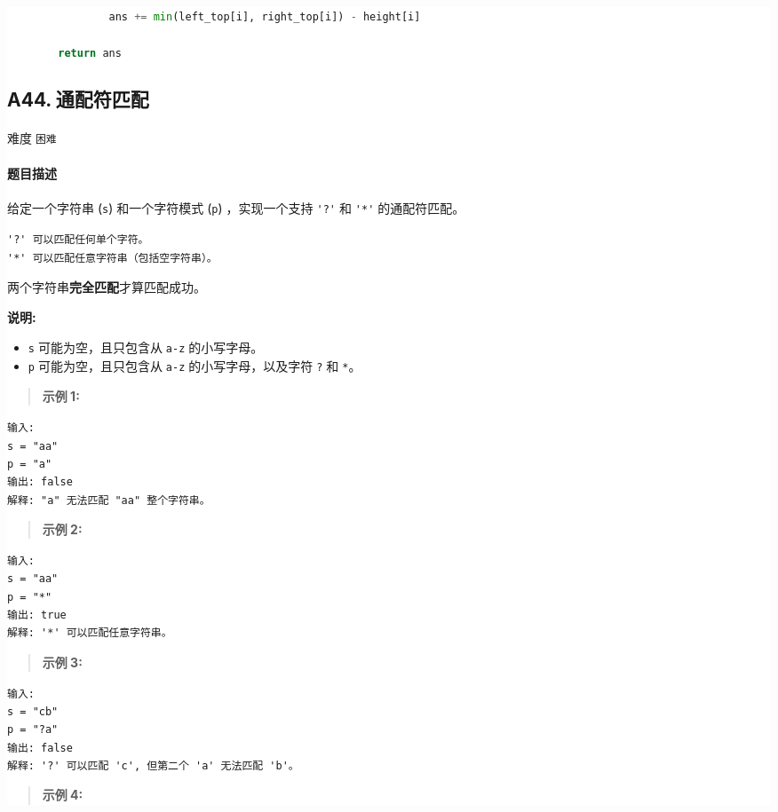 ```python
                ans += min(left_top[i], right_top[i]) - height[i]

        return ans


```

## A44. 通配符匹配

难度 `困难`  
#### 题目描述

给定一个字符串 (`s`) 和一个字符模式 (`p`) ，实现一个支持 `'?'` 和 `'*'` 的通配符匹配。

```
'?' 可以匹配任何单个字符。
'*' 可以匹配任意字符串（包括空字符串）。
```

两个字符串**完全匹配**才算匹配成功。

**说明:**

- `s` 可能为空，且只包含从 `a-z` 的小写字母。
- `p` 可能为空，且只包含从 `a-z` 的小写字母，以及字符 `?` 和 `*`。

> **示例 1:**

```
输入:
s = "aa"
p = "a"
输出: false
解释: "a" 无法匹配 "aa" 整个字符串。
```

> **示例 2:**

```
输入:
s = "aa"
p = "*"
输出: true
解释: '*' 可以匹配任意字符串。
```

> **示例 3:**

```
输入:
s = "cb"
p = "?a"
输出: false
解释: '?' 可以匹配 'c', 但第二个 'a' 无法匹配 'b'。
```

> **示例 4:**
